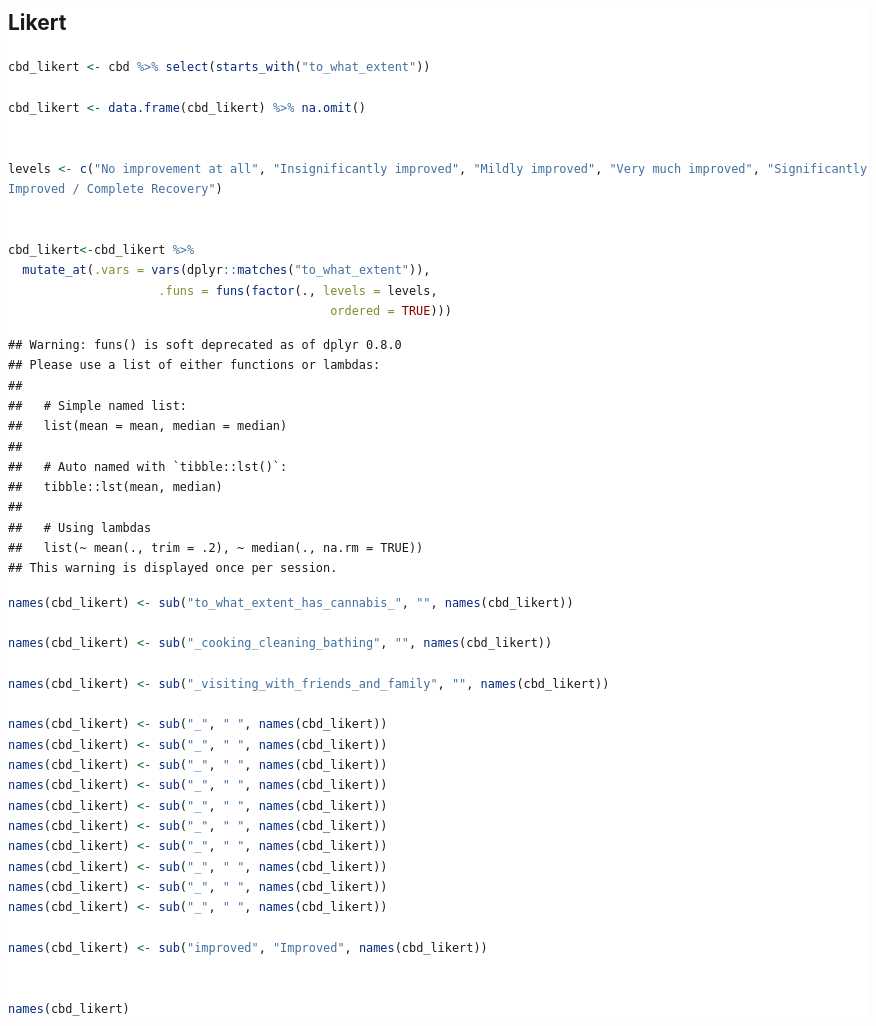 
Likert
------

``` r
cbd_likert <- cbd %>% select(starts_with("to_what_extent"))

cbd_likert <- data.frame(cbd_likert) %>% na.omit()


levels <- c("No improvement at all", "Insignificantly improved", "Mildly improved", "Very much improved", "Significantly Improved / Complete Recovery")


cbd_likert<-cbd_likert %>% 
  mutate_at(.vars = vars(dplyr::matches("to_what_extent")),
                     .funs = funs(factor(., levels = levels, 
                                             ordered = TRUE)))
```

    ## Warning: funs() is soft deprecated as of dplyr 0.8.0
    ## Please use a list of either functions or lambdas: 
    ## 
    ##   # Simple named list: 
    ##   list(mean = mean, median = median)
    ## 
    ##   # Auto named with `tibble::lst()`: 
    ##   tibble::lst(mean, median)
    ## 
    ##   # Using lambdas
    ##   list(~ mean(., trim = .2), ~ median(., na.rm = TRUE))
    ## This warning is displayed once per session.

``` r
names(cbd_likert) <- sub("to_what_extent_has_cannabis_", "", names(cbd_likert))

names(cbd_likert) <- sub("_cooking_cleaning_bathing", "", names(cbd_likert))

names(cbd_likert) <- sub("_visiting_with_friends_and_family", "", names(cbd_likert))

names(cbd_likert) <- sub("_", " ", names(cbd_likert))
names(cbd_likert) <- sub("_", " ", names(cbd_likert))
names(cbd_likert) <- sub("_", " ", names(cbd_likert))
names(cbd_likert) <- sub("_", " ", names(cbd_likert))
names(cbd_likert) <- sub("_", " ", names(cbd_likert))
names(cbd_likert) <- sub("_", " ", names(cbd_likert))
names(cbd_likert) <- sub("_", " ", names(cbd_likert))
names(cbd_likert) <- sub("_", " ", names(cbd_likert))
names(cbd_likert) <- sub("_", " ", names(cbd_likert))
names(cbd_likert) <- sub("_", " ", names(cbd_likert))

names(cbd_likert) <- sub("improved", "Improved", names(cbd_likert))


names(cbd_likert)
```